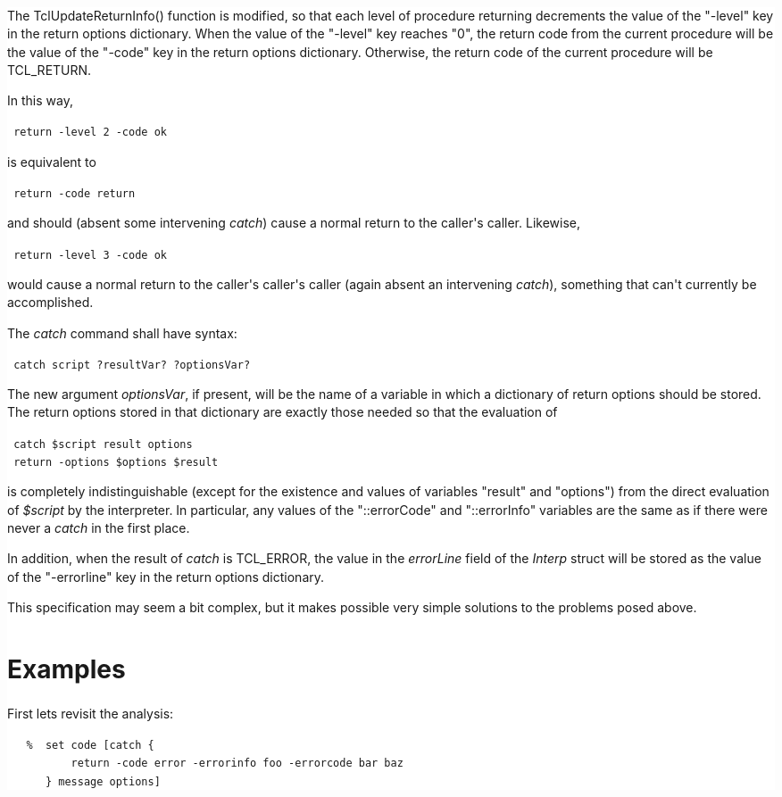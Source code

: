 The TclUpdateReturnInfo\(\) function is modified, so that each
level of procedure returning decrements the value of the "-level"
key in the return options dictionary.  When the value of the
"-level" key reaches "0", the return code from the current procedure
will be the value of the "-code" key in the return options dictionary.
Otherwise, the return code of the current procedure will be TCL\_RETURN.

In this way,

	 return -level 2 -code ok

is equivalent to

	 return -code return

and should \(absent some intervening _catch_\) cause a normal return
to the caller's caller.  Likewise,

	 return -level 3 -code ok

would cause a normal return to the caller's caller's caller
\(again absent an intervening _catch_\), something
that can't currently be accomplished.

The _catch_ command shall have syntax:

	 catch script ?resultVar? ?optionsVar?

The new argument _optionsVar_, if present, will be the
name of a variable in which a dictionary of return options
should be stored.  The return options stored in that dictionary
are exactly those needed so that the evaluation of

	 catch $script result options
	 return -options $options $result

is completely indistinguishable \(except for the existence
and values of variables "result" and "options"\) from the
direct evaluation of _$script_ by the interpreter.  In
particular, any values of the "::errorCode" and "::errorInfo"
variables are the same as if there were never a _catch_ in
the first place.

In addition, when the result of _catch_ is TCL\_ERROR, the
value in the _errorLine_ field of the _Interp_ struct
will be stored as the value of the "-errorline" key in the
return options dictionary.

This specification may seem a bit complex, but it makes possible
very simple solutions to the problems posed above.

# Examples

First lets revisit the analysis:

	   %  set code [catch {
	          return -code error -errorinfo foo -errorcode bar baz
	      } message options]
